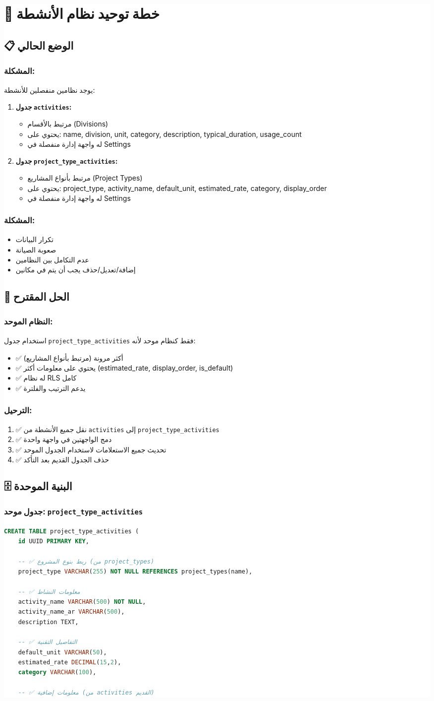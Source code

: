 # 🎯 خطة توحيد نظام الأنشطة

## 📋 الوضع الحالي

### **المشكلة:**
يوجد نظامين منفصلين للأنشطة:

1. **جدول `activities`:**
   - مرتبط بالأقسام (Divisions)
   - يحتوي على: name, division, unit, category, description, typical_duration, usage_count
   - له واجهة إدارة منفصلة في Settings
   
2. **جدول `project_type_activities`:**
   - مرتبط بأنواع المشاريع (Project Types)
   - يحتوي على: project_type, activity_name, default_unit, estimated_rate, category, display_order
   - له واجهة إدارة منفصلة في Settings

### **المشكلة:**
- تكرار البيانات
- صعوبة الصيانة
- عدم التكامل بين النظامين
- إضافة/تعديل/حذف يجب أن يتم في مكانين

## 🎯 الحل المقترح

### **النظام الموحد:**
استخدام جدول `project_type_activities` فقط كنظام موحد لأنه:
- ✅ أكثر مرونة (مرتبط بأنواع المشاريع)
- ✅ يحتوي على معلومات أكثر (estimated_rate, display_order, is_default)
- ✅ له نظام RLS كامل
- ✅ يدعم الترتيب والفلترة

### **الترحيل:**
1. ✅ نقل جميع الأنشطة من `activities` إلى `project_type_activities`
2. ✅ دمج الواجهتين في واجهة واحدة
3. ✅ تحديث جميع الاستعلامات لاستخدام الجدول الموحد
4. ✅ حذف الجدول القديم بعد التأكد

## 🗄️ البنية الموحدة

### **جدول موحد: `project_type_activities`**

```sql
CREATE TABLE project_type_activities (
    id UUID PRIMARY KEY,
    
    -- ✅ ربط بنوع المشروع (من project_types)
    project_type VARCHAR(255) NOT NULL REFERENCES project_types(name),
    
    -- ✅ معلومات النشاط
    activity_name VARCHAR(500) NOT NULL,
    activity_name_ar VARCHAR(500),
    description TEXT,
    
    -- ✅ التفاصيل التقنية
    default_unit VARCHAR(50),
    estimated_rate DECIMAL(15,2),
    category VARCHAR(100),
    
    -- ✅ معلومات إضافية (من activities القديم)
```